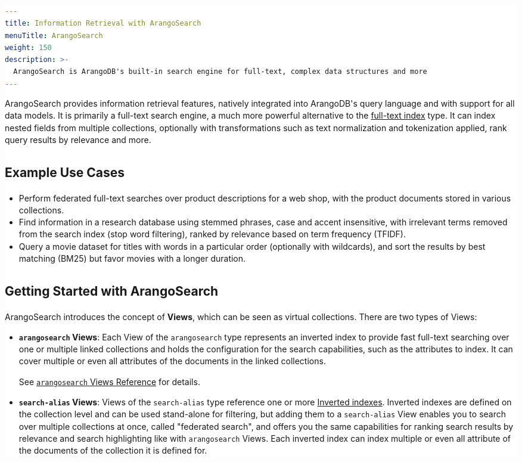 ```yaml
---
title: Information Retrieval with ArangoSearch
menuTitle: ArangoSearch
weight: 150
description: >-
  ArangoSearch is ArangoDB's built-in search engine for full-text, complex data structures and more
---
```

ArangoSearch provides information retrieval features, natively integrated
into ArangoDB's query language and with support for all data models. It is
primarily a full-text search engine, a much more powerful alternative to the
[full-text index](../indexing/working-with-indexes/fulltext-indexes.md) type. It can index nested fields
from multiple collections, optionally with transformations such as text
normalization and tokenization applied, rank query results by relevance and
more.

## Example Use Cases

- Perform federated full-text searches over product descriptions for a
  web shop, with the product documents stored in various collections.
- Find information in a research database using stemmed phrases, case and
  accent insensitive, with irrelevant terms removed from the search index
  (stop word filtering), ranked by relevance based on term frequency (TFIDF).
- Query a movie dataset for titles with words in a particular order
  (optionally with wildcards), and sort the results by best matching (BM25)
  but favor movies with a longer duration.

## Getting Started with ArangoSearch

ArangoSearch introduces the concept of **Views**, which can be seen as
virtual collections. There are two types of Views:

- **`arangosearch` Views**:
  Each View of the `arangosearch` type represents an inverted index to provide fast
  full-text searching over one or multiple linked collections and holds the
  configuration for the search capabilities, such as the attributes to index.
  It can cover multiple or even all attributes of the documents in the linked
  collections.

  See [`arangosearch` Views Reference](arangosearch-views-reference.md) for details.

- **`search-alias` Views**:
  Views of the `search-alias` type reference one or more
  [Inverted indexes](../indexing/working-with-indexes/inverted-indexes.md). Inverted indexes are defined on
  the collection level and can be used stand-alone for filtering, but adding
  them to a `search-alias` View enables you to search over multiple collections at
  once, called "federated search", and offers you the same capabilities for
  ranking search results by relevance and search highlighting like with
  `arangosearch` Views. Each inverted index can index multiple or even all
  attribute of the documents of the collection it is defined for.
